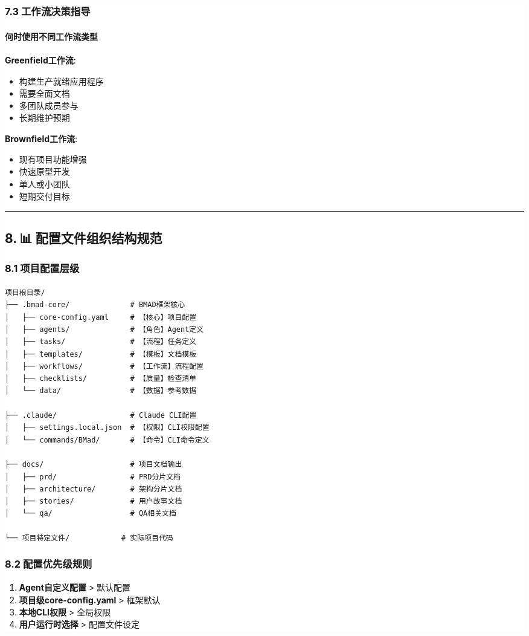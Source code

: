 ### 7.3 工作流决策指导

#### 何时使用不同工作流类型

**Greenfield工作流**:
- 构建生产就绪应用程序
- 需要全面文档
- 多团队成员参与
- 长期维护预期

**Brownfield工作流**:
- 现有项目功能增强
- 快速原型开发
- 单人或小团队
- 短期交付目标

---

## 8. 📊 配置文件组织结构规范

### 8.1 项目配置层级

```
项目根目录/
├── .bmad-core/              # BMAD框架核心
│   ├── core-config.yaml     # 【核心】项目配置
│   ├── agents/              # 【角色】Agent定义
│   ├── tasks/               # 【流程】任务定义  
│   ├── templates/           # 【模板】文档模板
│   ├── workflows/           # 【工作流】流程配置
│   ├── checklists/          # 【质量】检查清单
│   └── data/                # 【数据】参考数据

├── .claude/                 # Claude CLI配置
│   ├── settings.local.json  # 【权限】CLI权限配置
│   └── commands/BMad/       # 【命令】CLI命令定义

├── docs/                    # 项目文档输出
│   ├── prd/                 # PRD分片文档
│   ├── architecture/        # 架构分片文档
│   ├── stories/             # 用户故事文档
│   └── qa/                  # QA相关文档

└── 项目特定文件/            # 实际项目代码
```

### 8.2 配置优先级规则

1. **Agent自定义配置** > 默认配置
2. **项目级core-config.yaml** > 框架默认
3. **本地CLI权限** > 全局权限
4. **用户运行时选择** > 配置文件设定
